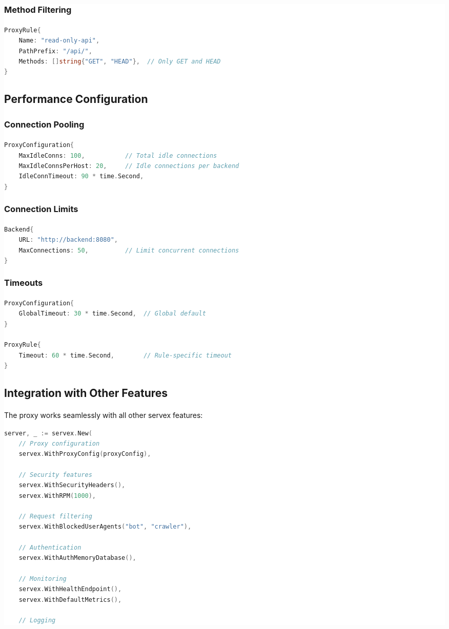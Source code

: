 ### Method Filtering
```go
ProxyRule{
    Name: "read-only-api",
    PathPrefix: "/api/",
    Methods: []string{"GET", "HEAD"},  // Only GET and HEAD
}
```

## Performance Configuration

### Connection Pooling
```go
ProxyConfiguration{
    MaxIdleConns: 100,           // Total idle connections
    MaxIdleConnsPerHost: 20,     // Idle connections per backend
    IdleConnTimeout: 90 * time.Second,
}
```

### Connection Limits
```go
Backend{
    URL: "http://backend:8080",
    MaxConnections: 50,          // Limit concurrent connections
}
```

### Timeouts
```go
ProxyConfiguration{
    GlobalTimeout: 30 * time.Second,  // Global default
}

ProxyRule{
    Timeout: 60 * time.Second,        // Rule-specific timeout
}
```

## Integration with Other Features

The proxy works seamlessly with all other servex features:

```go
server, _ := servex.New(
    // Proxy configuration
    servex.WithProxyConfig(proxyConfig),
    
    // Security features
    servex.WithSecurityHeaders(),
    servex.WithRPM(1000),
    
    // Request filtering
    servex.WithBlockedUserAgents("bot", "crawler"),
    
    // Authentication
    servex.WithAuthMemoryDatabase(),
    
    // Monitoring
    servex.WithHealthEndpoint(),
    servex.WithDefaultMetrics(),
    
    // Logging
```